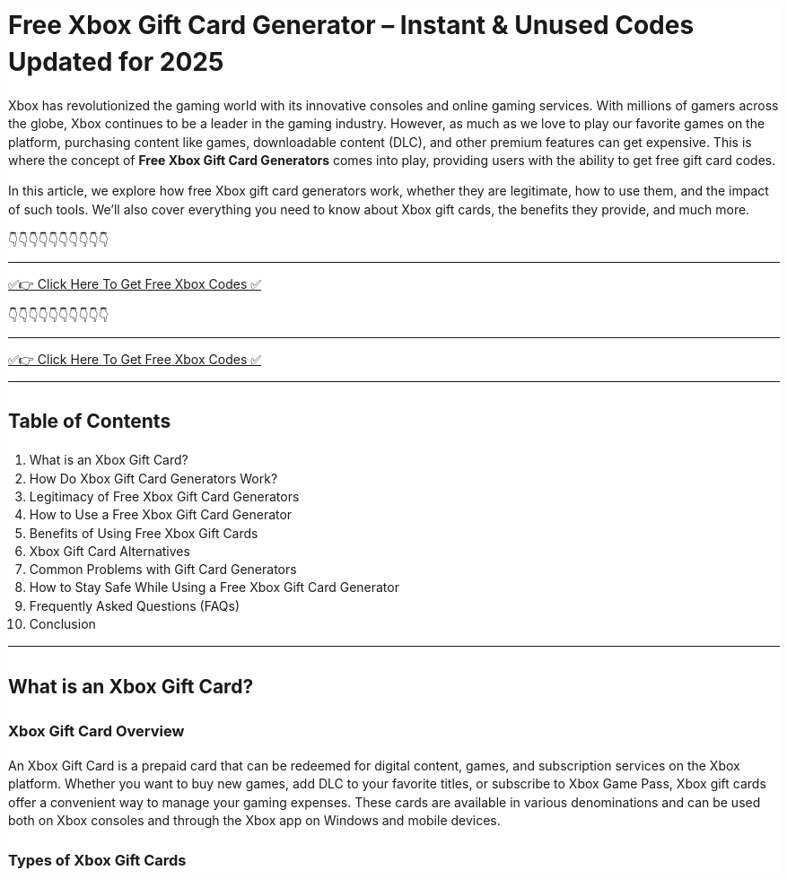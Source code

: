 # Free Xbox Gift Card Generator – Instant & Unused Codes Updated for 2025

Xbox has revolutionized the gaming world with its innovative consoles and online gaming services. With millions of gamers across the globe, Xbox continues to be a leader in the gaming industry. However, as much as we love to play our favorite games on the platform, purchasing content like games, downloadable content (DLC), and other premium features can get expensive. This is where the concept of **Free Xbox Gift Card Generators** comes into play, providing users with the ability to get free gift card codes.

In this article, we explore how free Xbox gift card generators work, whether they are legitimate, how to use them, and the impact of such tools. We’ll also cover everything you need to know about Xbox gift cards, the benefits they provide, and much more.

👇👇👇👇👇👇👇👇👇👇

---
[✅👉 Click Here To Get Free Xbox Codes ✅](https://therewardgate.com/free-xbox/)

👇👇👇👇👇👇👇👇👇👇

---
[✅👉 Click Here To Get Free Xbox Codes ✅](https://therewardgate.com/free-xbox/)


---

## Table of Contents
1. What is an Xbox Gift Card?
2. How Do Xbox Gift Card Generators Work?
3. Legitimacy of Free Xbox Gift Card Generators
4. How to Use a Free Xbox Gift Card Generator
5. Benefits of Using Free Xbox Gift Cards
6. Xbox Gift Card Alternatives
7. Common Problems with Gift Card Generators
8. How to Stay Safe While Using a Free Xbox Gift Card Generator
9. Frequently Asked Questions (FAQs)
10. Conclusion

---

## What is an Xbox Gift Card?

### Xbox Gift Card Overview

An Xbox Gift Card is a prepaid card that can be redeemed for digital content, games, and subscription services on the Xbox platform. Whether you want to buy new games, add DLC to your favorite titles, or subscribe to Xbox Game Pass, Xbox gift cards offer a convenient way to manage your gaming expenses. These cards are available in various denominations and can be used both on Xbox consoles and through the Xbox app on Windows and mobile devices.

### Types of Xbox Gift Cards
